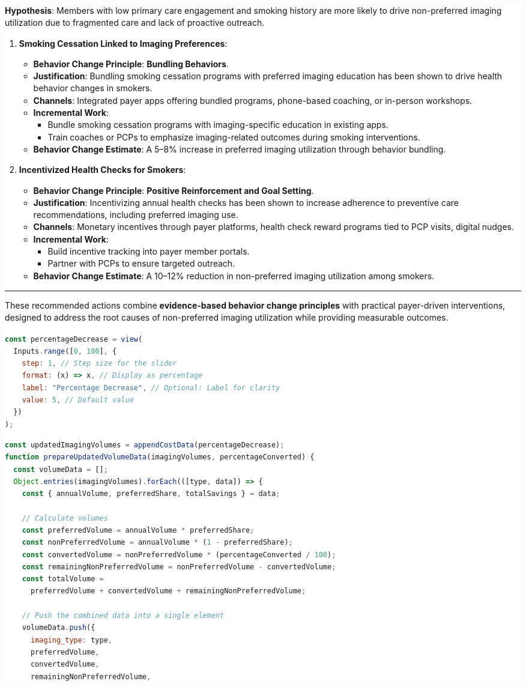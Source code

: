 **Hypothesis**: Members with low primary care engagement and smoking history are more likely to drive non-preferred imaging utilization due to fragmented care and lack of proactive outreach.

1. **Smoking Cessation Linked to Imaging Preferences**:

   - **Behavior Change Principle**: **Bundling Behaviors**.
   - **Justification**: Bundling smoking cessation programs with preferred imaging education has been shown to drive health behavior changes in smokers.
   - **Channels**: Integrated payer apps offering bundled programs, phone-based coaching, or in-person workshops.
   - **Incremental Work**:
     - Bundle smoking cessation programs with imaging-specific education in existing apps.
     - Train coaches or PCPs to emphasize imaging-related outcomes during smoking interventions.
   - **Behavior Change Estimate**: A 5–8% increase in preferred imaging utilization through behavior bundling.

2. **Incentivized Health Checks for Smokers**:
   - **Behavior Change Principle**: **Positive Reinforcement and Goal Setting**.
   - **Justification**: Incentivizing annual health checks has been shown to increase adherence to preventive care recommendations, including preferred imaging use.
   - **Channels**: Monetary incentives through payer platforms, health check reward programs tied to PCP visits, digital nudges.
   - **Incremental Work**:
     - Build incentive tracking into payer member portals.
     - Partner with PCPs to ensure targeted outreach.
   - **Behavior Change Estimate**: A 10–12% reduction in non-preferred imaging utilization among smokers.

---

These recommended actions combine **evidence-based behavior change principles** with practical payer-driven interventions, designed to address the root causes of non-preferred imaging utilization while providing measurable outcomes.



```js
const percentageDecrease = view(
  Inputs.range([0, 100], {
    step: 1, // Step size for the slider
    format: (x) => x, // Display as percentage
    label: "Percentage Decrease", // Optional: Label for clarity
    value: 5, // Default value
  })
);
```

```js
const updatedImagingVolumes = appendCostData(percentageDecrease);
function prepareUpdatedVolumeData(imagingVolumes, percentageConverted) {
  const volumeData = [];
  Object.entries(imagingVolumes).forEach(([type, data]) => {
    const { annualVolume, preferredShare, totalSavings } = data;

    // Calculate volumes
    const preferredVolume = annualVolume * preferredShare;
    const nonPreferredVolume = annualVolume * (1 - preferredShare);
    const convertedVolume = nonPreferredVolume * (percentageConverted / 100);
    const remainingNonPreferredVolume = nonPreferredVolume - convertedVolume;
    const totalVolume =
      preferredVolume + convertedVolume + remainingNonPreferredVolume;

    // Push the combined data into a single element
    volumeData.push({
      imaging_type: type,
      preferredVolume,
      convertedVolume,
      remainingNonPreferredVolume,
```